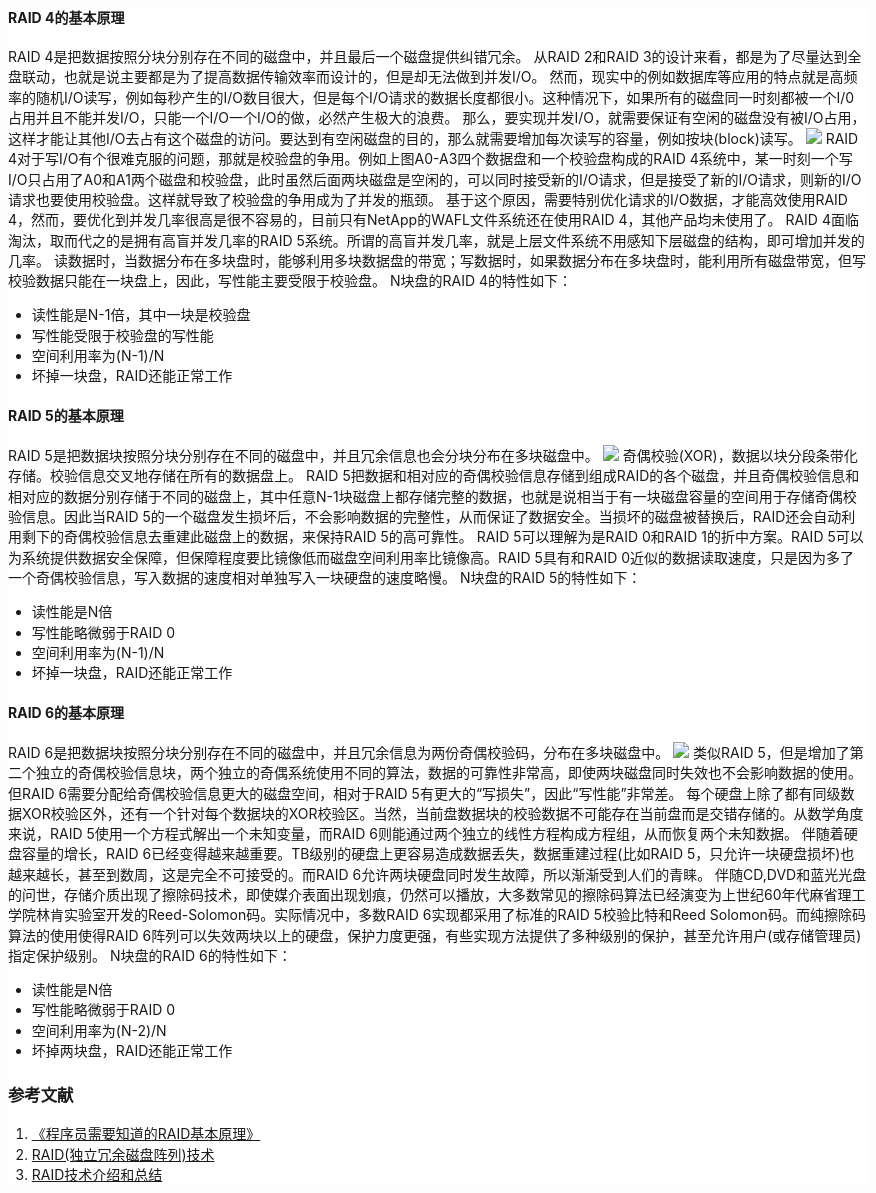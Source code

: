 
#### RAID 4的基本原理
RAID 4是把数据按照分块分别存在不同的磁盘中，并且最后一个磁盘提供纠错冗余。
从RAID 2和RAID 3的设计来看，都是为了尽量达到全盘联动，也就是说主要都是为了提高数据传输效率而设计的，但是却无法做到并发I/O。
然而，现实中的例如数据库等应用的特点就是高频率的随机I/O读写，例如每秒产生的I/O数目很大，但是每个I/O请求的数据长度都很小。这种情况下，如果所有的磁盘同一时刻都被一个I/0占用并且不能并发I/O，只能一个I/O一个I/O的做，必然产生极大的浪费。
那么，要实现并发I/O，就需要保证有空闲的磁盘没有被I/O占用，这样才能让其他I/O去占有这个磁盘的访问。要达到有空闲磁盘的目的，那么就需要增加每次读写的容量，例如按块(block)读写。
![](https://ws1.sinaimg.cn/large/006aBttAly1g1jrsmwzm3j30fk061n0y.jpg)
RAID 4对于写I/O有个很难克服的问题，那就是校验盘的争用。例如上图A0-A3四个数据盘和一个校验盘构成的RAID 4系统中，某一时刻一个写I/O只占用了A0和A1两个磁盘和校验盘，此时虽然后面两块磁盘是空闲的，可以同时接受新的I/O请求，但是接受了新的I/O请求，则新的I/O请求也要使用校验盘。这样就导致了校验盘的争用成为了并发的瓶颈。
基于这个原因，需要特别优化请求的I/O数据，才能高效使用RAID 4，然而，要优化到并发几率很高是很不容易的，目前只有NetApp的WAFL文件系统还在使用RAID 4，其他产品均未使用了。
RAID 4面临淘汰，取而代之的是拥有高盲并发几率的RAID 5系统。所谓的高盲并发几率，就是上层文件系统不用感知下层磁盘的结构，即可增加并发的几率。
读数据时，当数据分布在多块盘时，能够利用多块数据盘的带宽；写数据时，如果数据分布在多块盘时，能利用所有磁盘带宽，但写校验数据只能在一块盘上，因此，写性能主要受限于校验盘。
N块盘的RAID 4的特性如下：
- 读性能是N-1倍，其中一块是校验盘
- 写性能受限于校验盘的写性能
- 空间利用率为(N-1)/N
- 坏掉一块盘，RAID还能正常工作

#### RAID 5的基本原理
RAID 5是把数据块按照分块分别存在不同的磁盘中，并且冗余信息也会分块分布在多块磁盘中。
![](https://ws1.sinaimg.cn/large/006aBttAly1g1jrto55lij30ek09tta3.jpg)
奇偶校验(XOR)，数据以块分段条带化存储。校验信息交叉地存储在所有的数据盘上。
RAID 5把数据和相对应的奇偶校验信息存储到组成RAID的各个磁盘，并且奇偶校验信息和相对应的数据分别存储于不同的磁盘上，其中任意N-1块磁盘上都存储完整的数据，也就是说相当于有一块磁盘容量的空间用于存储奇偶校验信息。因此当RAID 5的一个磁盘发生损坏后，不会影响数据的完整性，从而保证了数据安全。当损坏的磁盘被替换后，RAID还会自动利用剩下的奇偶校验信息去重建此磁盘上的数据，来保持RAID 5的高可靠性。
RAID 5可以理解为是RAID 0和RAID 1的折中方案。RAID 5可以为系统提供数据安全保障，但保障程度要比镜像低而磁盘空间利用率比镜像高。RAID 5具有和RAID 0近似的数据读取速度，只是因为多了一个奇偶校验信息，写入数据的速度相对单独写入一块硬盘的速度略慢。
N块盘的RAID 5的特性如下：
- 读性能是N倍
- 写性能略微弱于RAID 0
- 空间利用率为(N-1)/N
- 坏掉一块盘，RAID还能正常工作

#### RAID 6的基本原理
RAID 6是把数据块按照分块分别存在不同的磁盘中，并且冗余信息为两份奇偶校验码，分布在多块磁盘中。
![](https://ws1.sinaimg.cn/large/006aBttAly1g1jru8qx31j30d9094abx.jpg)
类似RAID 5，但是增加了第二个独立的奇偶校验信息块，两个独立的奇偶系统使用不同的算法，数据的可靠性非常高，即使两块磁盘同时失效也不会影响数据的使用。但RAID 6需要分配给奇偶校验信息更大的磁盘空间，相对于RAID 5有更大的“写损失”，因此“写性能”非常差。
每个硬盘上除了都有同级数据XOR校验区外，还有一个针对每个数据块的XOR校验区。当然，当前盘数据块的校验数据不可能存在当前盘而是交错存储的。从数学角度来说，RAID 5使用一个方程式解出一个未知变量，而RAID 6则能通过两个独立的线性方程构成方程组，从而恢复两个未知数据。
伴随着硬盘容量的增长，RAID 6已经变得越来越重要。TB级别的硬盘上更容易造成数据丢失，数据重建过程(比如RAID 5，只允许一块硬盘损坏)也越来越长，甚至到数周，这是完全不可接受的。而RAID 6允许两块硬盘同时发生故障，所以渐渐受到人们的青睐。
伴随CD,DVD和蓝光光盘的问世，存储介质出现了擦除码技术，即使媒介表面出现划痕，仍然可以播放，大多数常见的擦除码算法已经演变为上世纪60年代麻省理工学院林肯实验室开发的Reed-Solomon码。实际情况中，多数RAID 6实现都采用了标准的RAID 5校验比特和Reed Solomon码。而纯擦除码算法的使用使得RAID 6阵列可以失效两块以上的硬盘，保护力度更强，有些实现方法提供了多种级别的保护，甚至允许用户(或存储管理员)指定保护级别。
N块盘的RAID 6的特性如下：
- 读性能是N倍
- 写性能略微弱于RAID 0
- 空间利用率为(N-2)/N
- 坏掉两块盘，RAID还能正常工作

### 参考文献
1. [《程序员需要知道的RAID基本原理》](http://oserror.com/backend/raid-principle/ "《程序员需要知道的RAID基本原理》")
2. [RAID(独立冗余磁盘阵列)技术](https://segmentfault.com/a/1190000006880282 "RAID独立冗余磁盘阵列技术")
3. [RAID技术介绍和总结](http://blog.jobbole.com/83808/ "RAID技术介绍和总结")